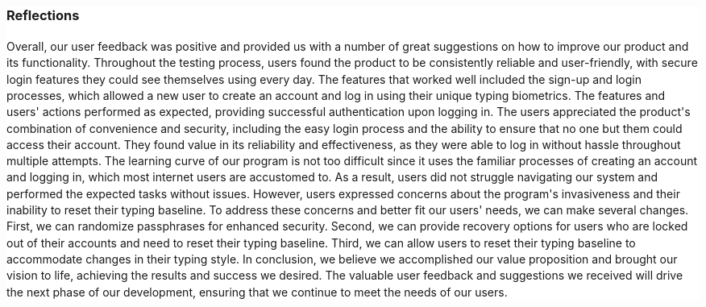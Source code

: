 ### Reflections

Overall, our user feedback was positive and provided us with a number of great suggestions on how to improve our product and its functionality. Throughout the testing process, users found the product to be consistently reliable and user-friendly, with secure login features they could see themselves using every day. The features that worked well included the sign-up and login processes, which allowed a new user to create an account and log in using their unique typing biometrics. The features and users' actions performed as expected, providing successful authentication upon logging in. The users appreciated the product's combination of convenience and security, including the easy login process and the ability to ensure that no one but them could access their account. They found value in its reliability and effectiveness, as they were able to log in without hassle throughout multiple attempts. The learning curve of our program is not too difficult since it uses the familiar processes of creating an account and logging in, which most internet users are accustomed to. As a result, users did not struggle navigating our system and performed the expected tasks without issues. However, users expressed concerns about the program's invasiveness and their inability to reset their typing baseline. To address these concerns and better fit our users' needs, we can make several changes. First, we can randomize passphrases for enhanced security. Second, we can provide recovery options for users who are locked out of their accounts and need to reset their typing baseline. Third, we can allow users to reset their typing baseline to accommodate changes in their typing style. In conclusion, we believe we accomplished our value proposition and brought our vision to life, achieving the results and success we desired. The valuable user feedback and suggestions we received will drive the next phase of our development, ensuring that we continue to meet the needs of our users.
